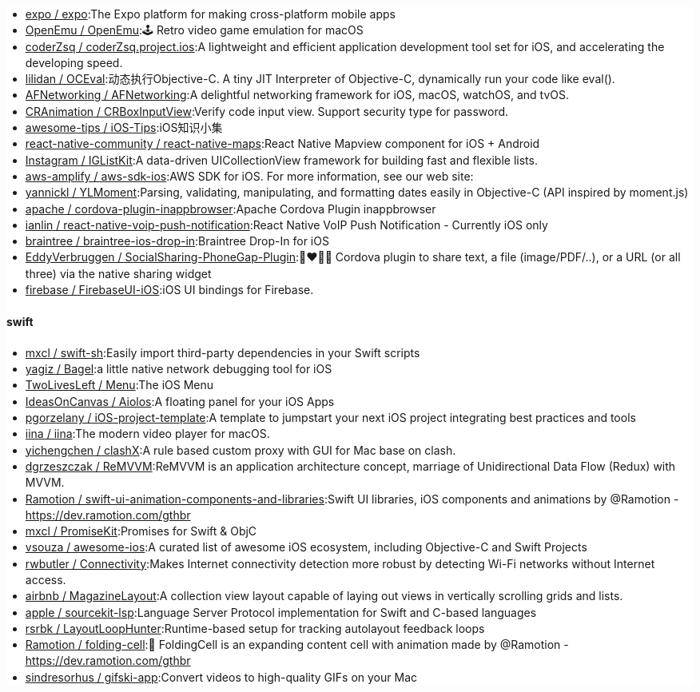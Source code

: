 * [expo / expo](https://github.com/expo/expo):The Expo platform for making cross-platform mobile apps
* [OpenEmu / OpenEmu](https://github.com/OpenEmu/OpenEmu):🕹 Retro video game emulation for macOS
* [coderZsq / coderZsq.project.ios](https://github.com/coderZsq/coderZsq.project.ios):A lightweight and efficient application development tool set for iOS, and accelerating the developing speed.
* [lilidan / OCEval](https://github.com/lilidan/OCEval):动态执行Objective-C. A tiny JIT Interpreter of Objective-C, dynamically run your code like eval().
* [AFNetworking / AFNetworking](https://github.com/AFNetworking/AFNetworking):A delightful networking framework for iOS, macOS, watchOS, and tvOS.
* [CRAnimation / CRBoxInputView](https://github.com/CRAnimation/CRBoxInputView):Verify code input view. Support security type for password.
* [awesome-tips / iOS-Tips](https://github.com/awesome-tips/iOS-Tips):iOS知识小集
* [react-native-community / react-native-maps](https://github.com/react-native-community/react-native-maps):React Native Mapview component for iOS + Android
* [Instagram / IGListKit](https://github.com/Instagram/IGListKit):A data-driven UICollectionView framework for building fast and flexible lists.
* [aws-amplify / aws-sdk-ios](https://github.com/aws-amplify/aws-sdk-ios):AWS SDK for iOS. For more information, see our web site:
* [yannickl / YLMoment](https://github.com/yannickl/YLMoment):Parsing, validating, manipulating, and formatting dates easily in Objective-C (API inspired by moment.js)
* [apache / cordova-plugin-inappbrowser](https://github.com/apache/cordova-plugin-inappbrowser):Apache Cordova Plugin inappbrowser
* [ianlin / react-native-voip-push-notification](https://github.com/ianlin/react-native-voip-push-notification):React Native VoIP Push Notification - Currently iOS only
* [braintree / braintree-ios-drop-in](https://github.com/braintree/braintree-ios-drop-in):Braintree Drop-In for iOS
* [EddyVerbruggen / SocialSharing-PhoneGap-Plugin](https://github.com/EddyVerbruggen/SocialSharing-PhoneGap-Plugin):👨‍❤️‍💋‍👨 Cordova plugin to share text, a file (image/PDF/..), or a URL (or all three) via the native sharing widget
* [firebase / FirebaseUI-iOS](https://github.com/firebase/FirebaseUI-iOS):iOS UI bindings for Firebase.

#### swift
* [mxcl / swift-sh](https://github.com/mxcl/swift-sh):Easily import third-party dependencies in your Swift scripts
* [yagiz / Bagel](https://github.com/yagiz/Bagel):a little native network debugging tool for iOS
* [TwoLivesLeft / Menu](https://github.com/TwoLivesLeft/Menu):The iOS Menu
* [IdeasOnCanvas / Aiolos](https://github.com/IdeasOnCanvas/Aiolos):A floating panel for your iOS Apps
* [pgorzelany / iOS-project-template](https://github.com/pgorzelany/iOS-project-template):A template to jumpstart your next iOS project integrating best practices and tools
* [iina / iina](https://github.com/iina/iina):The modern video player for macOS.
* [yichengchen / clashX](https://github.com/yichengchen/clashX):A rule based custom proxy with GUI for Mac base on clash.
* [dgrzeszczak / ReMVVM](https://github.com/dgrzeszczak/ReMVVM):ReMVVM is an application architecture concept, marriage of Unidirectional Data Flow (Redux) with MVVM.
* [Ramotion / swift-ui-animation-components-and-libraries](https://github.com/Ramotion/swift-ui-animation-components-and-libraries):Swift UI libraries, iOS components and animations by @Ramotion - https://dev.ramotion.com/gthbr
* [mxcl / PromiseKit](https://github.com/mxcl/PromiseKit):Promises for Swift & ObjC
* [vsouza / awesome-ios](https://github.com/vsouza/awesome-ios):A curated list of awesome iOS ecosystem, including Objective-C and Swift Projects
* [rwbutler / Connectivity](https://github.com/rwbutler/Connectivity):Makes Internet connectivity detection more robust by detecting Wi-Fi networks without Internet access.
* [airbnb / MagazineLayout](https://github.com/airbnb/MagazineLayout):A collection view layout capable of laying out views in vertically scrolling grids and lists.
* [apple / sourcekit-lsp](https://github.com/apple/sourcekit-lsp):Language Server Protocol implementation for Swift and C-based languages
* [rsrbk / LayoutLoopHunter](https://github.com/rsrbk/LayoutLoopHunter):Runtime-based setup for tracking autolayout feedback loops
* [Ramotion / folding-cell](https://github.com/Ramotion/folding-cell):📃 FoldingCell is an expanding content cell with animation made by @Ramotion - https://dev.ramotion.com/gthbr
* [sindresorhus / gifski-app](https://github.com/sindresorhus/gifski-app):Convert videos to high-quality GIFs on your Mac